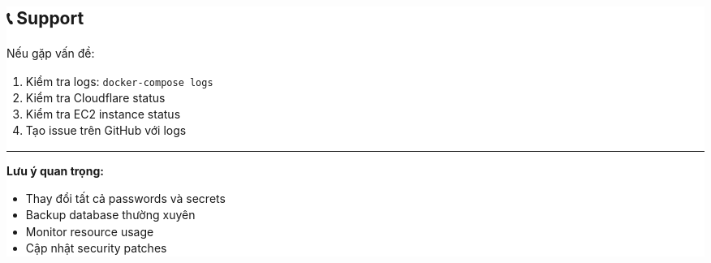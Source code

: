 ## 📞 Support

Nếu gặp vấn đề:

1. Kiểm tra logs: `docker-compose logs`
2. Kiểm tra Cloudflare status
3. Kiểm tra EC2 instance status
4. Tạo issue trên GitHub với logs

---

**Lưu ý quan trọng:**

- Thay đổi tất cả passwords và secrets
- Backup database thường xuyên
- Monitor resource usage
- Cập nhật security patches
